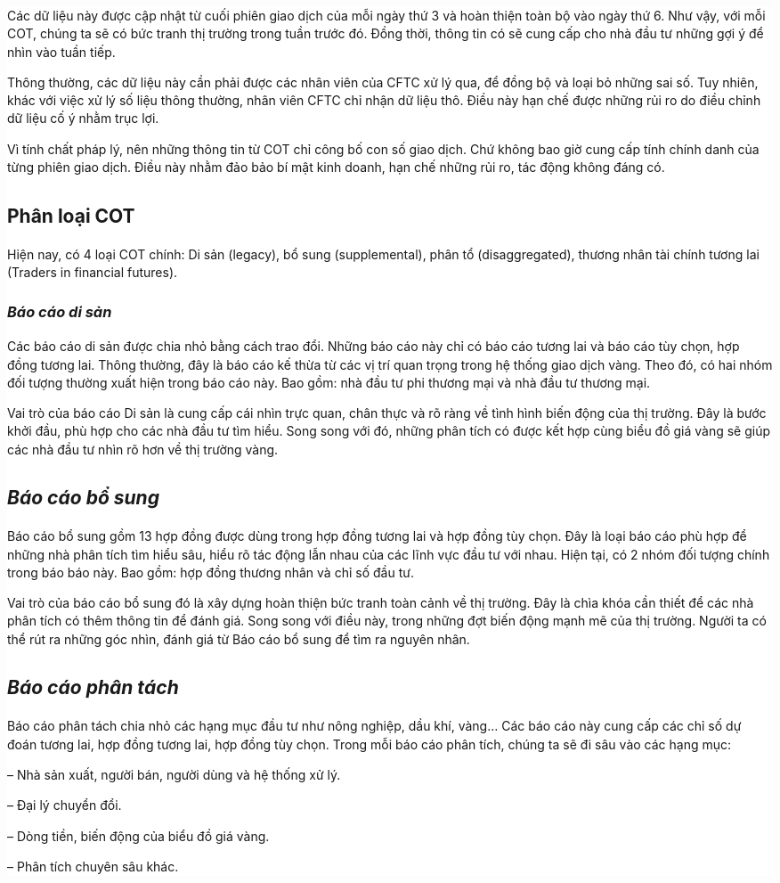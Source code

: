 Các dữ liệu này được cập nhật từ cuối phiên giao dịch của mỗi ngày thứ 3 và hoàn thiện toàn bộ vào ngày thứ 6. Như vậy, với mỗi COT, chúng ta sẽ có bức tranh thị trường trong tuần trước đó. Đồng thời, thông tin có sẽ cung cấp cho nhà đầu tư những gợi ý để nhìn vào tuần tiếp.

Thông thường, các dữ liệu này cần phải được các nhân viên của CFTC xử lý qua, để đồng bộ và loại bỏ những sai số. Tuy nhiên, khác với việc xử lý số liệu thông thường, nhân viên CFTC chỉ nhận dữ liệu thô. Điều này hạn chế được những rủi ro do điều chỉnh dữ liệu cố ý nhằm trục lợi.

Vì tính chất pháp lý, nên những thông tin từ COT chỉ công bố con số giao dịch. Chứ không bao giờ cung cấp tính chính danh của từng phiên giao dịch. Điều này nhằm đảo bảo bí mật kinh doanh, hạn chế những rủi ro, tác động không đáng có.

## Phân loại COT

Hiện nay, có 4 loại COT chính: Di sản (legacy), bổ sung (supplemental), phân tổ (disaggregated), thương nhân tài chính tương lai (Traders in financial futures).

### _Báo cáo di sản_

Các báo cáo di sản được chia nhỏ bằng cách trao đổi. Những báo cáo này chỉ có báo cáo tương lai và báo cáo tùy chọn, hợp đồng tương lai. Thông thường, đây là báo cáo kế thừa từ các vị trí quan trọng trong hệ thống giao dịch vàng. Theo đó, có hai nhóm đối tượng thường xuất hiện trong báo cáo này. Bao gồm: nhà đầu tư phi thương mại và nhà đầu tư thương mại.

Vai trò của báo cáo Di sản là cung cấp cái nhìn trực quan, chân thực và rõ ràng về tình hình biến động của thị trường. Đây là bước khởi đầu, phù hợp cho các nhà đầu tư tìm hiểu. Song song với đó, những phân tích có được kết hợp cùng biểu đồ giá vàng sẽ giúp các nhà đầu tư nhìn rõ hơn về thị trường vàng.

## _Báo cáo bổ sung_

Báo cáo bổ sung gồm 13 hợp đồng được dùng trong hợp đồng tương lai và hợp đồng tùy chọn. Đây là loại báo cáo phù hợp để những nhà phân tích tìm hiểu sâu, hiểu rõ tác động lẫn nhau của các lĩnh vực đầu tư với nhau. Hiện tại, có 2 nhóm đối tượng chính trong báo báo này. Bao gồm: hợp đồng thương nhân và chỉ số đầu tư.

Vai trò của báo cáo bổ sung đó là xây dựng hoàn thiện bức tranh toàn cảnh về thị trường. Đây là chìa khóa cần thiết để các nhà phân tích có thêm thông tin để đánh giá. Song song với điều này, trong những đợt biến động mạnh mẽ của thị trường. Người ta có thể rút ra những góc nhìn, đánh giá từ Báo cáo bổ sung để tìm ra nguyên nhân.

## _Báo cáo phân tách_

Báo cáo phân tách chia nhỏ các hạng mục đầu tư như nông nghiệp, dầu khí, vàng… Các báo cáo này cung cấp các chỉ số dự đoán tương lai, hợp đồng tương lai, hợp đồng tùy chọn. Trong mỗi báo cáo phân tích, chúng ta sẽ đi sâu vào các hạng mục:

– Nhà sản xuất, người bán, người dùng và hệ thống xử lý.

– Đại lý chuyển đổi.

– Dòng tiền, biến động của biểu đồ giá vàng.

– Phân tích chuyên sâu khác.
